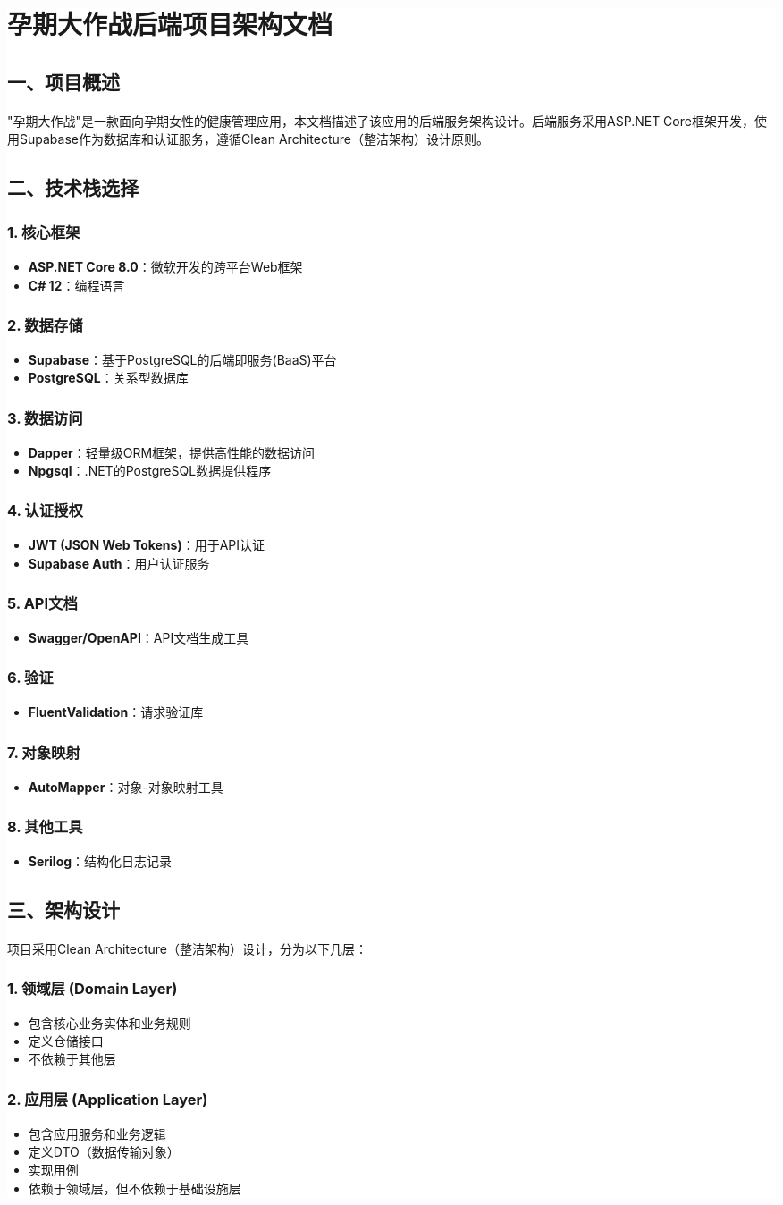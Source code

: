 # 孕期大作战后端项目架构文档

## 一、项目概述

"孕期大作战"是一款面向孕期女性的健康管理应用，本文档描述了该应用的后端服务架构设计。后端服务采用ASP.NET Core框架开发，使用Supabase作为数据库和认证服务，遵循Clean Architecture（整洁架构）设计原则。

## 二、技术栈选择

### 1. 核心框架
- **ASP.NET Core 8.0**：微软开发的跨平台Web框架
- **C# 12**：编程语言

### 2. 数据存储
- **Supabase**：基于PostgreSQL的后端即服务(BaaS)平台
- **PostgreSQL**：关系型数据库

### 3. 数据访问
- **Dapper**：轻量级ORM框架，提供高性能的数据访问
- **Npgsql**：.NET的PostgreSQL数据提供程序

### 4. 认证授权
- **JWT (JSON Web Tokens)**：用于API认证
- **Supabase Auth**：用户认证服务

### 5. API文档
- **Swagger/OpenAPI**：API文档生成工具

### 6. 验证
- **FluentValidation**：请求验证库

### 7. 对象映射
- **AutoMapper**：对象-对象映射工具

### 8. 其他工具
- **Serilog**：结构化日志记录

## 三、架构设计

项目采用Clean Architecture（整洁架构）设计，分为以下几层：

### 1. 领域层 (Domain Layer)
- 包含核心业务实体和业务规则
- 定义仓储接口
- 不依赖于其他层

### 2. 应用层 (Application Layer)
- 包含应用服务和业务逻辑
- 定义DTO（数据传输对象）
- 实现用例
- 依赖于领域层，但不依赖于基础设施层
